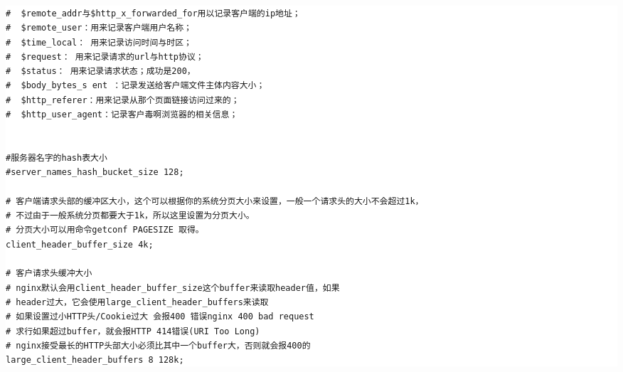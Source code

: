 
    #  $remote_addr与$http_x_forwarded_for用以记录客户端的ip地址；
    #  $remote_user：用来记录客户端用户名称；
    #  $time_local： 用来记录访问时间与时区；
    #  $request： 用来记录请求的url与http协议；
    #  $status： 用来记录请求状态；成功是200，
    #  $body_bytes_s ent ：记录发送给客户端文件主体内容大小；
    #  $http_referer：用来记录从那个页面链接访问过来的；
    #  $http_user_agent：记录客户毒啊浏览器的相关信息；


    #服务器名字的hash表大小
    #server_names_hash_bucket_size 128;

    # 客户端请求头部的缓冲区大小，这个可以根据你的系统分页大小来设置，一般一个请求头的大小不会超过1k，
    # 不过由于一般系统分页都要大于1k，所以这里设置为分页大小。
    # 分页大小可以用命令getconf PAGESIZE 取得。
    client_header_buffer_size 4k;

    # 客户请求头缓冲大小
    # nginx默认会用client_header_buffer_size这个buffer来读取header值，如果
    # header过大，它会使用large_client_header_buffers来读取
    # 如果设置过小HTTP头/Cookie过大 会报400 错误nginx 400 bad request
    # 求行如果超过buffer，就会报HTTP 414错误(URI Too Long)
    # nginx接受最长的HTTP头部大小必须比其中一个buffer大，否则就会报400的
    large_client_header_buffers 8 128k;

